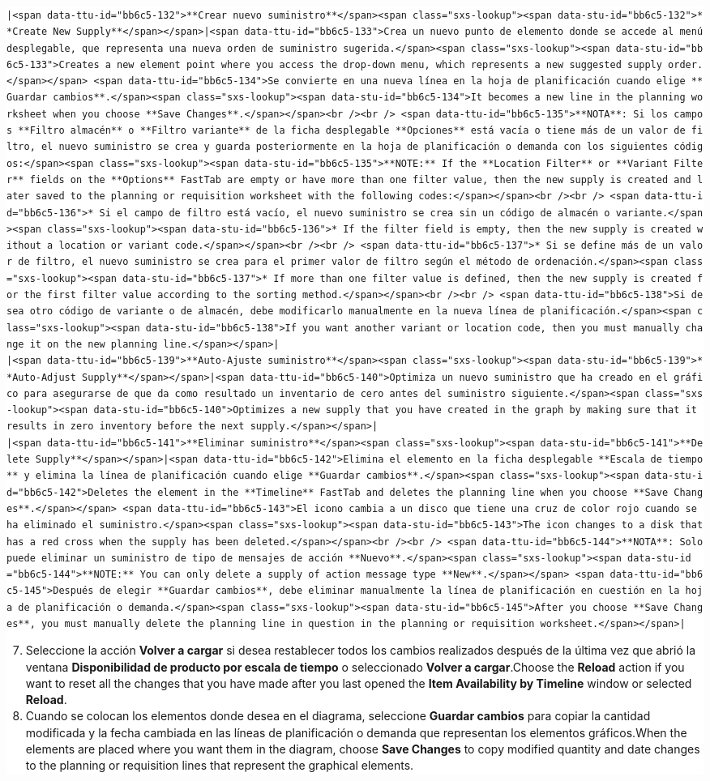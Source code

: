     |<span data-ttu-id="bb6c5-132">**Crear nuevo suministro**</span><span class="sxs-lookup"><span data-stu-id="bb6c5-132">**Create New Supply**</span></span>|<span data-ttu-id="bb6c5-133">Crea un nuevo punto de elemento donde se accede al menú desplegable, que representa una nueva orden de suministro sugerida.</span><span class="sxs-lookup"><span data-stu-id="bb6c5-133">Creates a new element point where you access the drop-down menu, which represents a new suggested supply order.</span></span> <span data-ttu-id="bb6c5-134">Se convierte en una nueva línea en la hoja de planificación cuando elige **Guardar cambios**.</span><span class="sxs-lookup"><span data-stu-id="bb6c5-134">It becomes a new line in the planning worksheet when you choose **Save Changes**.</span></span><br /><br /> <span data-ttu-id="bb6c5-135">**NOTA**: Si los campos **Filtro almacén** o **Filtro variante** de la ficha desplegable **Opciones** está vacía o tiene más de un valor de filtro, el nuevo suministro se crea y guarda posteriormente en la hoja de planificación o demanda con los siguientes códigos:</span><span class="sxs-lookup"><span data-stu-id="bb6c5-135">**NOTE:** If the **Location Filter** or **Variant Filter** fields on the **Options** FastTab are empty or have more than one filter value, then the new supply is created and later saved to the planning or requisition worksheet with the following codes:</span></span><br /><br /> <span data-ttu-id="bb6c5-136">* Si el campo de filtro está vacío, el nuevo suministro se crea sin un código de almacén o variante.</span><span class="sxs-lookup"><span data-stu-id="bb6c5-136">* If the filter field is empty, then the new supply is created without a location or variant code.</span></span><br /><br /> <span data-ttu-id="bb6c5-137">* Si se define más de un valor de filtro, el nuevo suministro se crea para el primer valor de filtro según el método de ordenación.</span><span class="sxs-lookup"><span data-stu-id="bb6c5-137">* If more than one filter value is defined, then the new supply is created for the first filter value according to the sorting method.</span></span><br /><br /> <span data-ttu-id="bb6c5-138">Si desea otro código de variante o de almacén, debe modificarlo manualmente en la nueva línea de planificación.</span><span class="sxs-lookup"><span data-stu-id="bb6c5-138">If you want another variant or location code, then you must manually change it on the new planning line.</span></span>|  
    |<span data-ttu-id="bb6c5-139">**Auto-Ajuste suministro**</span><span class="sxs-lookup"><span data-stu-id="bb6c5-139">**Auto-Adjust Supply**</span></span>|<span data-ttu-id="bb6c5-140">Optimiza un nuevo suministro que ha creado en el gráfico para asegurarse de que da como resultado un inventario de cero antes del suministro siguiente.</span><span class="sxs-lookup"><span data-stu-id="bb6c5-140">Optimizes a new supply that you have created in the graph by making sure that it results in zero inventory before the next supply.</span></span>|  
    |<span data-ttu-id="bb6c5-141">**Eliminar suministro**</span><span class="sxs-lookup"><span data-stu-id="bb6c5-141">**Delete Supply**</span></span>|<span data-ttu-id="bb6c5-142">Elimina el elemento en la ficha desplegable **Escala de tiempo** y elimina la línea de planificación cuando elige **Guardar cambios**.</span><span class="sxs-lookup"><span data-stu-id="bb6c5-142">Deletes the element in the **Timeline** FastTab and deletes the planning line when you choose **Save Changes**.</span></span> <span data-ttu-id="bb6c5-143">El icono cambia a un disco que tiene una cruz de color rojo cuando se ha eliminado el suministro.</span><span class="sxs-lookup"><span data-stu-id="bb6c5-143">The icon changes to a disk that has a red cross when the supply has been deleted.</span></span><br /><br /> <span data-ttu-id="bb6c5-144">**NOTA**: Solo puede eliminar un suministro de tipo de mensajes de acción **Nuevo**.</span><span class="sxs-lookup"><span data-stu-id="bb6c5-144">**NOTE:** You can only delete a supply of action message type **New**.</span></span> <span data-ttu-id="bb6c5-145">Después de elegir **Guardar cambios**, debe eliminar manualmente la línea de planificación en cuestión en la hoja de planificación o demanda.</span><span class="sxs-lookup"><span data-stu-id="bb6c5-145">After you choose **Save Changes**, you must manually delete the planning line in question in the planning or requisition worksheet.</span></span>|  

7.  <span data-ttu-id="bb6c5-146">Seleccione la acción **Volver a cargar** si desea restablecer todos los cambios realizados después de la última vez que abrió la ventana **Disponibilidad de producto por escala de tiempo** o seleccionado **Volver a cargar**.</span><span class="sxs-lookup"><span data-stu-id="bb6c5-146">Choose the **Reload** action if you want to reset all the changes that you have made after you last opened the **Item Availability by Timeline** window or selected **Reload**.</span></span>  
8. <span data-ttu-id="bb6c5-147">Cuando se colocan los elementos donde desea en el diagrama, seleccione **Guardar cambios** para copiar la cantidad modificada y la fecha cambiada en las líneas de planificación o demanda que representan los elementos gráficos.</span><span class="sxs-lookup"><span data-stu-id="bb6c5-147">When the elements are placed where you want them in the diagram, choose **Save Changes** to copy modified quantity and date changes to the planning or requisition lines that represent the graphical elements.</span></span>  
